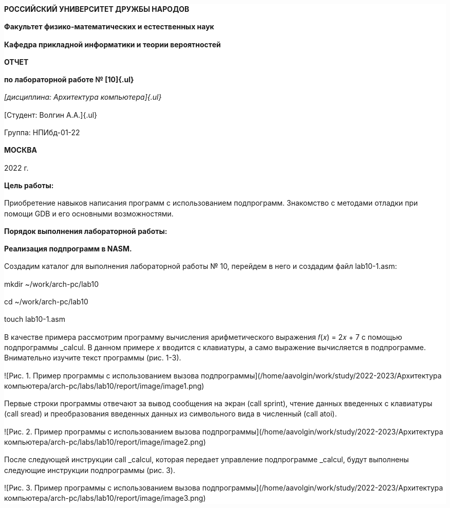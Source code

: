 **РОССИЙСКИЙ УНИВЕРСИТЕТ ДРУЖБЫ НАРОДОВ**

**Факультет физико-математических и естественных наук**

**Кафедра прикладной информатики и теории вероятностей**

**ОТЧЕТ**

**по лабораторной работе № [10]{.ul}**

*[дисциплина: Архитектура компьютера]{.ul}*

[Студент: Волгин А.А.]{.ul}

Группа: НПИбд-01-22

**МОСКВА**

2022 г.

**Цель работы:**

Приобретение навыков написания программ с использованием подпрограмм.
Знакомство с методами отладки при помощи GDB и его основными
возможностями.

**Порядок выполнения лабораторной работы:**

**Реализация подпрограмм в NASM.**

Создадим каталог для выполнения лабораторной работы № 10, перейдем в
него и создадим файл lab10-1.asm:

mkdir \~/work/arch-pc/lab10

cd \~/work/arch-pc/lab10

touch lab10-1.asm

В качестве примера рассмотрим программу вычисления арифметического
выражения 𝑓(𝑥) = 2𝑥 + 7 с помощью подпрограммы \_calcul. В данном
примере 𝑥 вводится с клавиатуры, а само выражение вычисляется в
подпрограмме. Внимательно изучите текст программы (рис. 1-3).

![Рис. 1. Пример программы с использованием вызова подпрограммы](/home/aavolgin/work/study/2022-2023/Архитектура компьютера/arch-pc/labs/lab10/report/image/image1.png)



Первые строки программы отвечают за вывод сообщения на экран (call
sprint), чтение данных введенных с клавиатуры (call sread) и
преобразования введенных данных из символьного вида в численный (call
atoi).

![Рис. 2. Пример программы с использованием вызова подпрограммы](/home/aavolgin/work/study/2022-2023/Архитектура компьютера/arch-pc/labs/lab10/report/image/image2.png)



После следующей инструкции call \_calcul, которая передает управление
подпрограмме \_calcul, будут выполнены следующие инструкции подпрограммы
(рис. 3).

![Рис. 3. Пример программы с использованием вызова подпрограммы](/home/aavolgin/work/study/2022-2023/Архитектура компьютера/arch-pc/labs/lab10/report/image/image3.png)
